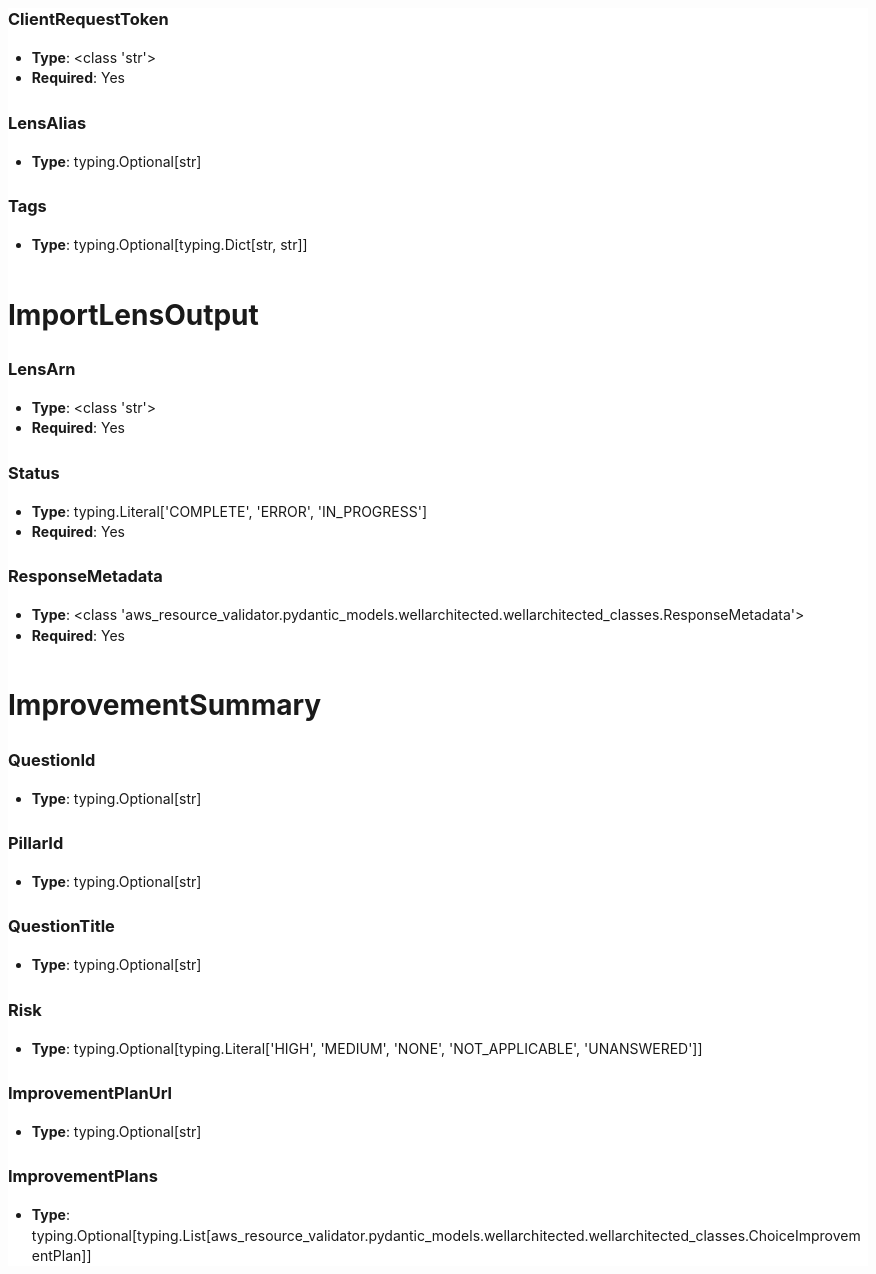 ### ClientRequestToken
- **Type**: <class 'str'>
- **Required**: Yes

### LensAlias
- **Type**: typing.Optional[str]

### Tags
- **Type**: typing.Optional[typing.Dict[str, str]]


# ImportLensOutput

### LensArn
- **Type**: <class 'str'>
- **Required**: Yes

### Status
- **Type**: typing.Literal['COMPLETE', 'ERROR', 'IN_PROGRESS']
- **Required**: Yes

### ResponseMetadata
- **Type**: <class 'aws_resource_validator.pydantic_models.wellarchitected.wellarchitected_classes.ResponseMetadata'>
- **Required**: Yes


# ImprovementSummary

### QuestionId
- **Type**: typing.Optional[str]

### PillarId
- **Type**: typing.Optional[str]

### QuestionTitle
- **Type**: typing.Optional[str]

### Risk
- **Type**: typing.Optional[typing.Literal['HIGH', 'MEDIUM', 'NONE', 'NOT_APPLICABLE', 'UNANSWERED']]

### ImprovementPlanUrl
- **Type**: typing.Optional[str]

### ImprovementPlans
- **Type**: typing.Optional[typing.List[aws_resource_validator.pydantic_models.wellarchitected.wellarchitected_classes.ChoiceImprovementPlan]]
